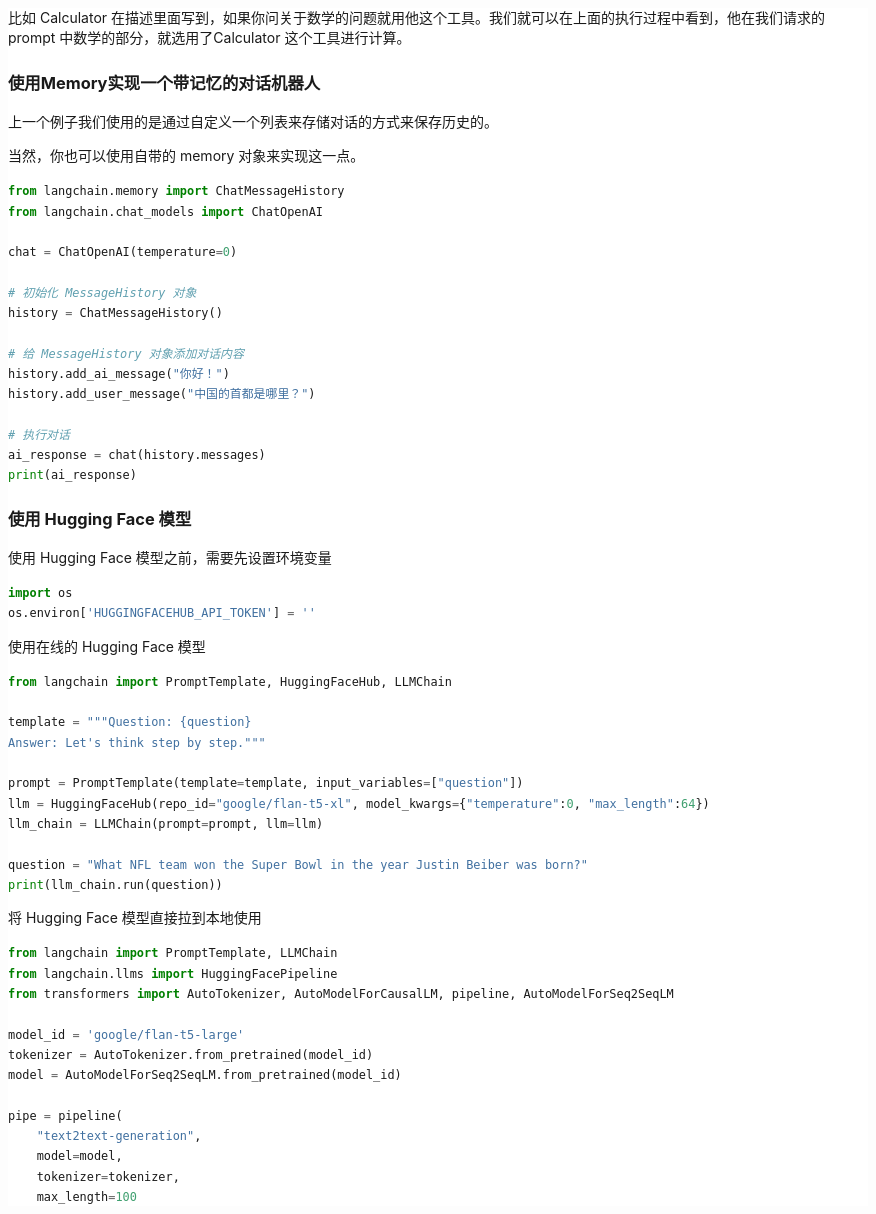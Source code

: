 比如 Calculator 在描述里面写到，如果你问关于数学的问题就用他这个工具。我们就可以在上面的执行过程中看到，他在我们请求的 prompt 中数学的部分，就选用了Calculator 这个工具进行计算。

### **使用Memory实现一个带记忆的对话机器人**

上一个例子我们使用的是通过自定义一个列表来存储对话的方式来保存历史的。

当然，你也可以使用自带的 memory 对象来实现这一点。

```python
from langchain.memory import ChatMessageHistory
from langchain.chat_models import ChatOpenAI

chat = ChatOpenAI(temperature=0)

# 初始化 MessageHistory 对象
history = ChatMessageHistory()

# 给 MessageHistory 对象添加对话内容
history.add_ai_message("你好！")
history.add_user_message("中国的首都是哪里？")

# 执行对话
ai_response = chat(history.messages)
print(ai_response)
```

### **使用 Hugging Face 模型**

使用 Hugging Face 模型之前，需要先设置环境变量

```python
import os
os.environ['HUGGINGFACEHUB_API_TOKEN'] = ''
```

使用在线的 Hugging Face 模型

```python
from langchain import PromptTemplate, HuggingFaceHub, LLMChain

template = """Question: {question}
Answer: Let's think step by step."""

prompt = PromptTemplate(template=template, input_variables=["question"])
llm = HuggingFaceHub(repo_id="google/flan-t5-xl", model_kwargs={"temperature":0, "max_length":64})
llm_chain = LLMChain(prompt=prompt, llm=llm)

question = "What NFL team won the Super Bowl in the year Justin Beiber was born?"
print(llm_chain.run(question))
```

将 Hugging Face 模型直接拉到本地使用

```python
from langchain import PromptTemplate, LLMChain
from langchain.llms import HuggingFacePipeline
from transformers import AutoTokenizer, AutoModelForCausalLM, pipeline, AutoModelForSeq2SeqLM

model_id = 'google/flan-t5-large'
tokenizer = AutoTokenizer.from_pretrained(model_id)
model = AutoModelForSeq2SeqLM.from_pretrained(model_id)

pipe = pipeline(
    "text2text-generation",
    model=model,
    tokenizer=tokenizer,
    max_length=100
```